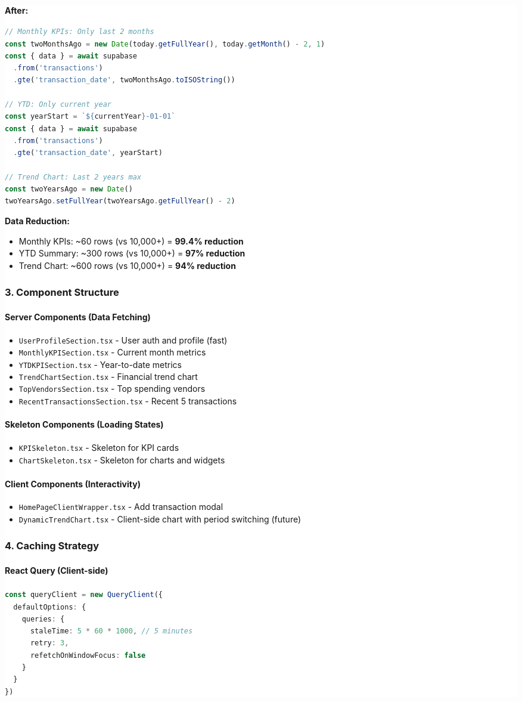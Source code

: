 **After:**
```typescript
// Monthly KPIs: Only last 2 months
const twoMonthsAgo = new Date(today.getFullYear(), today.getMonth() - 2, 1)
const { data } = await supabase
  .from('transactions')
  .gte('transaction_date', twoMonthsAgo.toISOString())

// YTD: Only current year
const yearStart = `${currentYear}-01-01`
const { data } = await supabase
  .from('transactions')
  .gte('transaction_date', yearStart)

// Trend Chart: Last 2 years max
const twoYearsAgo = new Date()
twoYearsAgo.setFullYear(twoYearsAgo.getFullYear() - 2)
```

**Data Reduction:**
- Monthly KPIs: ~60 rows (vs 10,000+) = **99.4% reduction**
- YTD Summary: ~300 rows (vs 10,000+) = **97% reduction**
- Trend Chart: ~600 rows (vs 10,000+) = **94% reduction**

### 3. Component Structure

#### Server Components (Data Fetching)
- `UserProfileSection.tsx` - User auth and profile (fast)
- `MonthlyKPISection.tsx` - Current month metrics
- `YTDKPISection.tsx` - Year-to-date metrics
- `TrendChartSection.tsx` - Financial trend chart
- `TopVendorsSection.tsx` - Top spending vendors
- `RecentTransactionsSection.tsx` - Recent 5 transactions

#### Skeleton Components (Loading States)
- `KPISkeleton.tsx` - Skeleton for KPI cards
- `ChartSkeleton.tsx` - Skeleton for charts and widgets

#### Client Components (Interactivity)
- `HomePageClientWrapper.tsx` - Add transaction modal
- `DynamicTrendChart.tsx` - Client-side chart with period switching (future)

### 4. Caching Strategy

#### React Query (Client-side)
```typescript
const queryClient = new QueryClient({
  defaultOptions: {
    queries: {
      staleTime: 5 * 60 * 1000, // 5 minutes
      retry: 3,
      refetchOnWindowFocus: false
    }
  }
})
```
